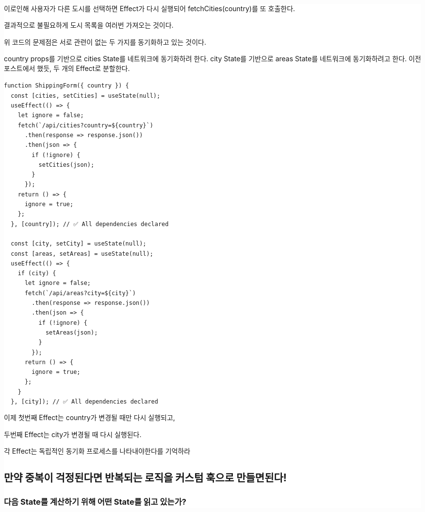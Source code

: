 이로인해 사용자가 다른 도시를 선택하면 Effect가 다시 실행되어 fetchCities(country)를 또 호출한다.

결과적으로 불필요하게 도시 목록을 여러번 가져오는 것이다.

 

위 코드의 문제점은 서로 관련이 없는 두 가지를 동기화하고 있는 것이다.

country props를 기반으로 cities State를 네트워크에 동기화하려 한다.
city State를 기반으로 areas State를 네트워크에 동기화하려고 한다.
이전 포스트에서 했듯, 두 개의 Effect로 분할한다.
```
function ShippingForm({ country }) {
  const [cities, setCities] = useState(null);
  useEffect(() => {
    let ignore = false;
    fetch(`/api/cities?country=${country}`)
      .then(response => response.json())
      .then(json => {
        if (!ignore) {
          setCities(json);
        }
      });
    return () => {
      ignore = true;
    };
  }, [country]); // ✅ All dependencies declared

  const [city, setCity] = useState(null);
  const [areas, setAreas] = useState(null);
  useEffect(() => {
    if (city) {
      let ignore = false;
      fetch(`/api/areas?city=${city}`)
        .then(response => response.json())
        .then(json => {
          if (!ignore) {
            setAreas(json);
          }
        });
      return () => {
        ignore = true;
      };
    }
  }, [city]); // ✅ All dependencies declared
 ```

이제 첫번째 Effect는 country가 변경될 때만 다시 실행되고,

두번째 Effect는 city가 변경될 때 다시 실행된다.

각 Effect는 독립적인 동기화 프로세스를 나타내야한다를 기억하라

## 만약 중복이 걱정된다면 반복되는 로직을 커스텀 훅으로 만들면된다!
### 다음 State를 계산하기 위해 어떤 State를 읽고 있는가?
 